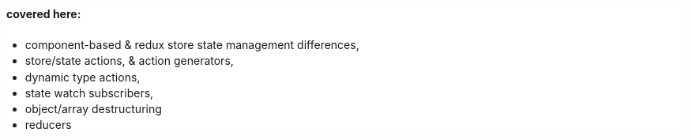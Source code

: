 
#### covered here:

- component-based & redux store state management differences,
- store/state actions, & action generators,
- dynamic type actions,
- state watch subscribers,
- object/array destructuring
- reducers
